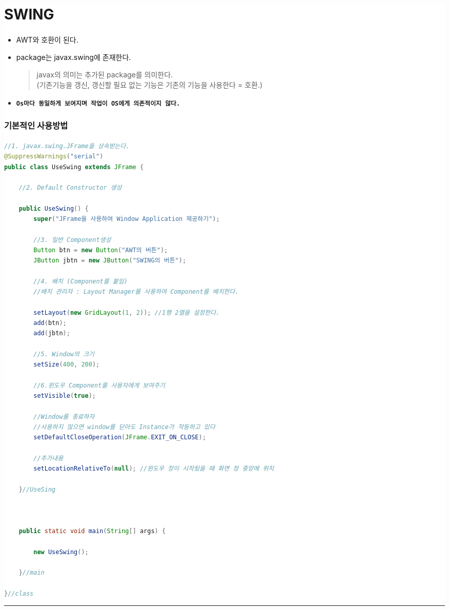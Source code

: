 SWING
===

* AWT와 호환이 된다.

* package는 javax.swing에 존재한다.
    >javax의 의미는 추가된 package를 의미한다.<br> (기존기능을 갱신, 갱신할 필요 없는 기능은 기존의 기능을 사용한다 = 호환.)

* **`Os마다 동일하게 보여지며 작업이 OS에게 의존적이지 않다.`**


### 기본적인 사용방법

```java
//1. javax.swing.JFrame을 상속받는다.
@SuppressWarnings("serial")
public class UseSwing extends JFrame {
	
	//2. Default Constructor 생성
	
	public UseSwing() {
		super("JFrame을 사용하여 Window Application 제공하기");
		
		//3. 일반 Component생성
		Button btn = new Button("AWT의 버튼");
		JButton jbtn = new JButton("SWING의 버튼");
		
		//4. 배치 (Component를 붙임)
		//배치 관리자 : Layout Manager를 사용하여 Component를 배치한다.
		
		setLayout(new GridLayout(1, 2)); //1행 2열을 설정한다.
		add(btn);
		add(jbtn);
		
		//5. Window의 크기
		setSize(400, 200);
		
		//6.윈도우 Component를 사용자에게 보여주기
		setVisible(true);
	
		//Window를 종료하자
		//사용하지 않으면 window를 닫아도 Instance가 작동하고 있다
		setDefaultCloseOperation(JFrame.EXIT_ON_CLOSE);

		//추가내용
		setLocationRelativeTo(null); //윈도우 창이 시작됬을 때 화면 정 중앙에 위치
	
	}//UseSing 
	

	
	public static void main(String[] args) {
		
		new UseSwing();
		
	}//main

}//class
```
----
